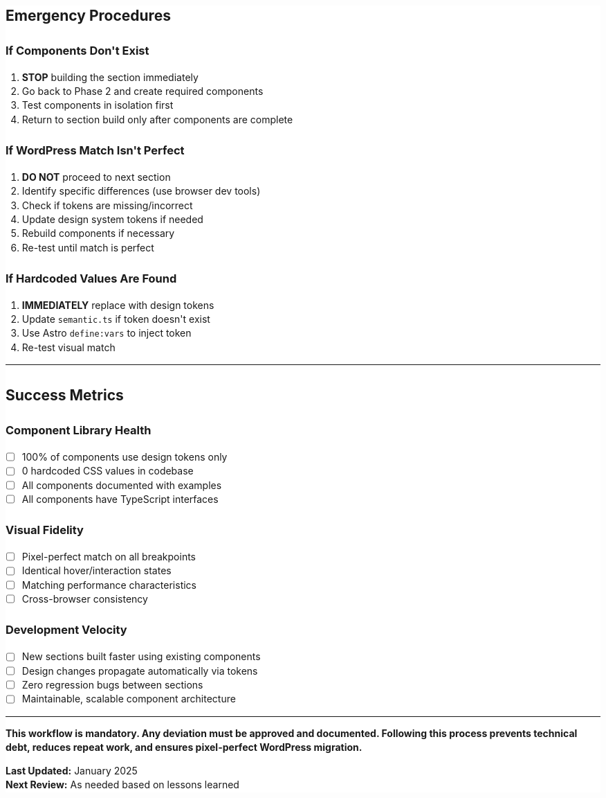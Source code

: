 
## **Emergency Procedures**

### **If Components Don't Exist**
1. **STOP** building the section immediately
2. Go back to Phase 2 and create required components
3. Test components in isolation first
4. Return to section build only after components are complete

### **If WordPress Match Isn't Perfect**
1. **DO NOT** proceed to next section
2. Identify specific differences (use browser dev tools)
3. Check if tokens are missing/incorrect
4. Update design system tokens if needed
5. Rebuild components if necessary
6. Re-test until match is perfect

### **If Hardcoded Values Are Found**
1. **IMMEDIATELY** replace with design tokens
2. Update `semantic.ts` if token doesn't exist
3. Use Astro `define:vars` to inject token
4. Re-test visual match

---

## **Success Metrics**

### **Component Library Health**
- [ ] 100% of components use design tokens only
- [ ] 0 hardcoded CSS values in codebase
- [ ] All components documented with examples
- [ ] All components have TypeScript interfaces

### **Visual Fidelity**
- [ ] Pixel-perfect match on all breakpoints
- [ ] Identical hover/interaction states  
- [ ] Matching performance characteristics
- [ ] Cross-browser consistency

### **Development Velocity**
- [ ] New sections built faster using existing components
- [ ] Design changes propagate automatically via tokens
- [ ] Zero regression bugs between sections
- [ ] Maintainable, scalable component architecture

---

**This workflow is mandatory. Any deviation must be approved and documented. Following this process prevents technical debt, reduces repeat work, and ensures pixel-perfect WordPress migration.**

**Last Updated:** January 2025  
**Next Review:** As needed based on lessons learned